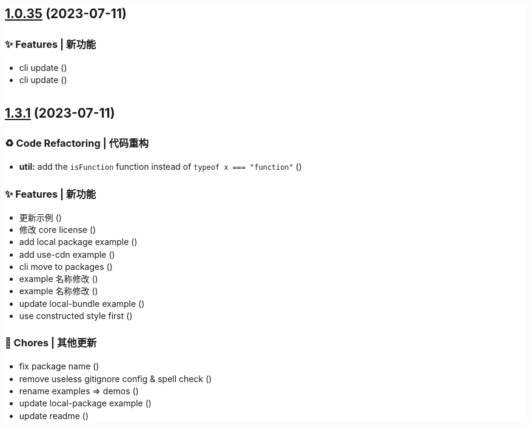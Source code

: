 

## [1.0.35](https://github.com/hellof2e/quark/compare/v1.3.1...v1.0.35) (2023-07-11)


### ✨ Features | 新功能

* cli update ([](https://github.com/hellof2e/quark/commit/be3b15743c77d516263de577fea32d4acd732617))
* cli update ([](https://github.com/hellof2e/quark/commit/f85ce2d796b8bb0ebd927952bcab3abc15891d80))



## [1.3.1](https://github.com/hellof2e/quark/compare/v1.0.34...v1.3.1) (2023-07-11)


### ♻ Code Refactoring | 代码重构

* **util:** add the `isFunction` function instead of `typeof x === "function"` ([](https://github.com/hellof2e/quark/commit/ad416136e479f0a05aff49b8da0a1725f575544c))


### ✨ Features | 新功能

* 更新示例 ([](https://github.com/hellof2e/quark/commit/3e737ce265ae2d0dde299f991b539328462bb725))
* 修改 core license ([](https://github.com/hellof2e/quark/commit/c413a035bf48538fcc9700a1c8819d42497a9281))
* add local package example ([](https://github.com/hellof2e/quark/commit/b16c54c40ac8d139ab31d18b4de0767bdf212df7))
* add use-cdn example ([](https://github.com/hellof2e/quark/commit/452d2d3948b060b1da3f8a1a33dd5b42214f7cbf))
* cli move to packages ([](https://github.com/hellof2e/quark/commit/ae94b4fbf9f3a98ff3201392271c52a537b73bd2))
* example 名称修改 ([](https://github.com/hellof2e/quark/commit/6aa217f320c1648bf4c8cc71184f87b107027abc))
* example 名称修改 ([](https://github.com/hellof2e/quark/commit/769362b1944e2715f58dfbe72f79b7b58a1319a9))
* update local-bundle example ([](https://github.com/hellof2e/quark/commit/501cb667ebd9481871db17073d40fe8b9000fc82))
* use constructed style first ([](https://github.com/hellof2e/quark/commit/1a3c88e2779977c745b3201a66636eb671c1c84f))


### 🎫 Chores | 其他更新

* fix package name ([](https://github.com/hellof2e/quark/commit/36536b37226efcf9a27aae917c17ccd58334e3e4))
* remove useless gitignore config & spell check ([](https://github.com/hellof2e/quark/commit/dd07c08f4df58a177c4c7739512a41ac5d54c216))
* rename examples => demos ([](https://github.com/hellof2e/quark/commit/92f5d1949c96d48328fadcf201d5fe4433920fad))
* update local-package example ([](https://github.com/hellof2e/quark/commit/ea4a4ea93603914f1803c9da39745cdc83e8dafb))
* update readme ([](https://github.com/hellof2e/quark/commit/f54b94587fdf0a4bb57a662935d6a60a83897012))
